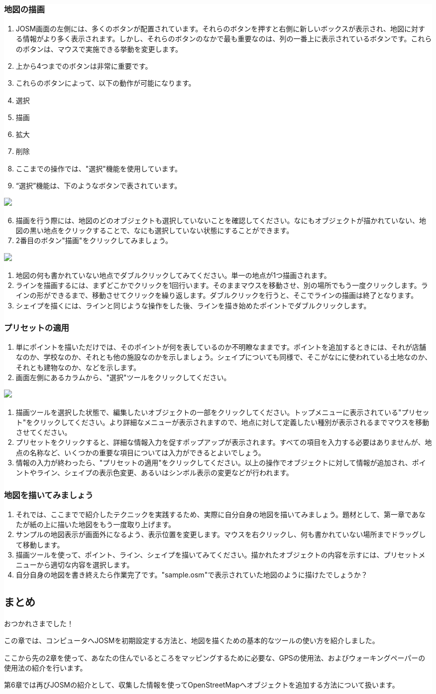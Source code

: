 ### 地図の描画

1.  JOSM画面の左側には、多くのボタンが配置されています。それらのボタンを押すと右側に新しいボックスが表示され、地図に対する情報がより多く表示されます。しかし、それらのボタンのなかで最も重要なのは、列の一番上に表示されているボタンです。これらのボタンは、マウスで実施できる挙動を変更します。
2.  上から4つまでのボタンは非常に重要です。
3.  これらのボタンによって、以下の動作が可能になります。

1.  選択
2.  描画
3.  拡大
4.  削除

4.  ここまでの操作では、"選択"機能を使用しています。
5.  “選択”機能は、下のようなボタンで表されています。

  ![]({{site.baseurl}}/images/jp_beg_ch3_image00.png)

6.  描画を行う際には、地図のどのオブジェクトも選択していないことを確認してください。なにもオブジェクトが描かれていない、地図の黒い地点をクリックすることで、なにも選択していない状態にすることができます。
7.  2番目のボタン"描画"をクリックしてみましょう。

  ![]({{site.baseurl}}/images/jp_beg_ch3_image10.png)

1.  地図の何も書かれていない地点でダブルクリックしてみてください。単一の地点が1つ描画されます。
2.  ラインを描画するには、まずどこかでクリックを1回行います。そのままマウスを移動させ、別の場所でもう一度クリックします。ラインの形ができるまで、移動させてクリックを繰り返します。ダブルクリックを行うと、そこでラインの描画は終了となります。
3.  シェイプを描くには、ラインと同じような操作をした後、ラインを描き始めたポイントでダブルクリックします。

### プリセットの適用

1.  単にポイントを描いただけでは、そのポイントが何を表しているのか不明瞭なままです。ポイントを追加するときには、それが店舗なのか、学校なのか、それとも他の施設なのかを示しましょう。シェイプについても同様で、そこがなにに使われている土地なのか、それとも建物なのか、などを示します。
2.  画面左側にあるカラムから、"選択"ツールをクリックしてください。

  ![]({{site.baseurl}}/images/jp_beg_ch3_image00.png)

1.  描画ツールを選択した状態で、編集したいオブジェクトの一部をクリックしてください。トップメニューに表示されている"プリセット"をクリックしてください。より詳細なメニューが表示されますので、地点に対して定義したい種別が表示されるまでマウスを移動させてください。
2.  プリセットをクリックすると、詳細な情報入力を促すポップアップが表示されます。すべての項目を入力する必要はありませんが、地点の名称など、いくつかの重要な項目については入力ができるとよいでしょう。
3.  情報の入力が終わったら、"プリセットの適用"をクリックしてください。以上の操作でオブジェクトに対して情報が追加され、ポイントやライン、シェイプの表示色変更、あるいはシンボル表示の変更などが行われます。

### 地図を描いてみましょう

1.  それでは、ここまでで紹介したテクニックを実践するため、実際に自分自身の地図を描いてみましょう。題材として、第一章であなたが紙の上に描いた地図をもう一度取り上げます。
2.  サンプルの地図表示が画面外になるよう、表示位置を変更します。マウスを右クリックし、何も書かれていない場所までドラッグして移動します。
3.  描画ツールを使って、ポイント、ライン、シェイプを描いてみてください。描かれたオブジェクトの内容を示すには、プリセットメニューから適切な内容を選択します。
4.  自分自身の地図を書き終えたら作業完了です。"sample.osm"で表示されていた地図のように描けたでしょうか？

まとめ
---

おつかれさまでした！

この章では、コンピュータへJOSMを初期設定する方法と、地図を描くための基本的なツールの使い方を紹介しました。

ここから先の2章を使って、あなたの住んでいるところをマッピングするために必要な、GPSの使用法、およびウォーキングペーパーの使用法の紹介を行います。

第6章では再びJOSMの紹介として、収集した情報を使ってOpenStreetMapへオブジェクトを追加する方法について扱います。

